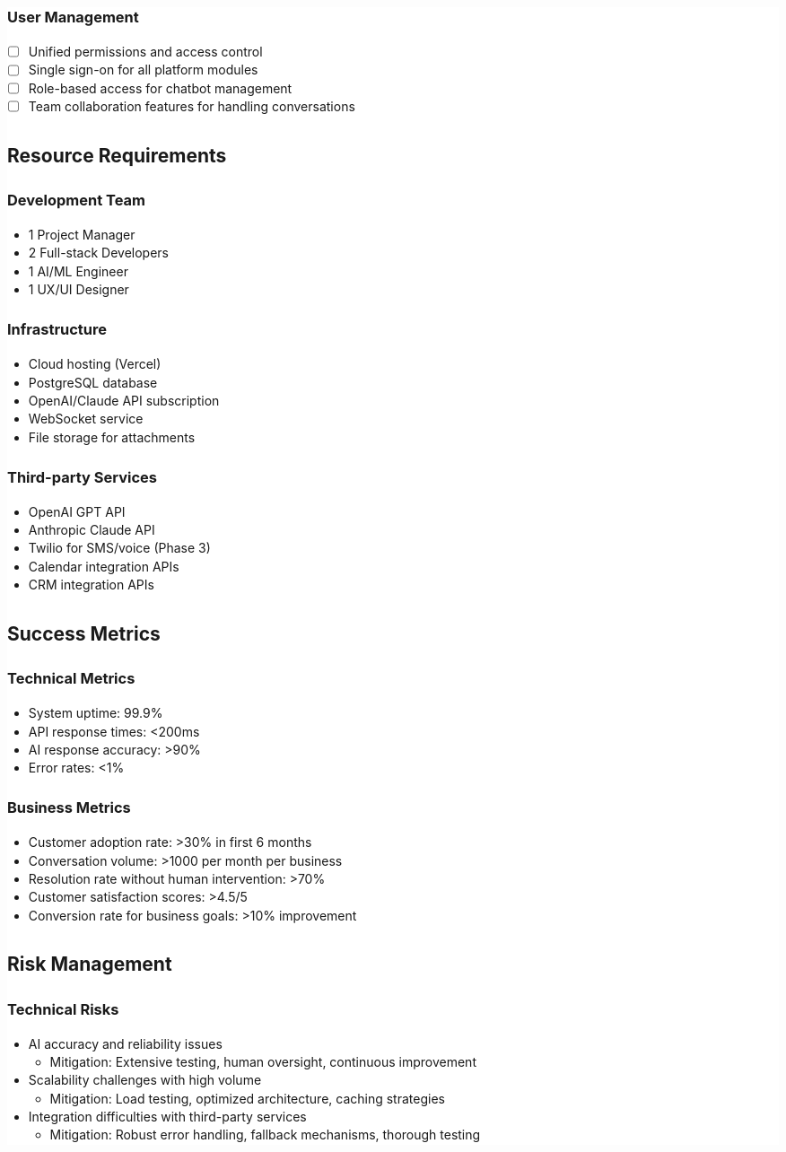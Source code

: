 ### User Management
- [ ] Unified permissions and access control
- [ ] Single sign-on for all platform modules
- [ ] Role-based access for chatbot management
- [ ] Team collaboration features for handling conversations

## Resource Requirements

### Development Team
- 1 Project Manager
- 2 Full-stack Developers
- 1 AI/ML Engineer
- 1 UX/UI Designer

### Infrastructure
- Cloud hosting (Vercel)
- PostgreSQL database
- OpenAI/Claude API subscription
- WebSocket service
- File storage for attachments

### Third-party Services
- OpenAI GPT API
- Anthropic Claude API
- Twilio for SMS/voice (Phase 3)
- Calendar integration APIs
- CRM integration APIs

## Success Metrics

### Technical Metrics
- System uptime: 99.9%
- API response times: <200ms
- AI response accuracy: >90%
- Error rates: <1%

### Business Metrics
- Customer adoption rate: >30% in first 6 months
- Conversation volume: >1000 per month per business
- Resolution rate without human intervention: >70%
- Customer satisfaction scores: >4.5/5
- Conversion rate for business goals: >10% improvement

## Risk Management

### Technical Risks
- AI accuracy and reliability issues
  - Mitigation: Extensive testing, human oversight, continuous improvement
- Scalability challenges with high volume
  - Mitigation: Load testing, optimized architecture, caching strategies
- Integration difficulties with third-party services
  - Mitigation: Robust error handling, fallback mechanisms, thorough testing
